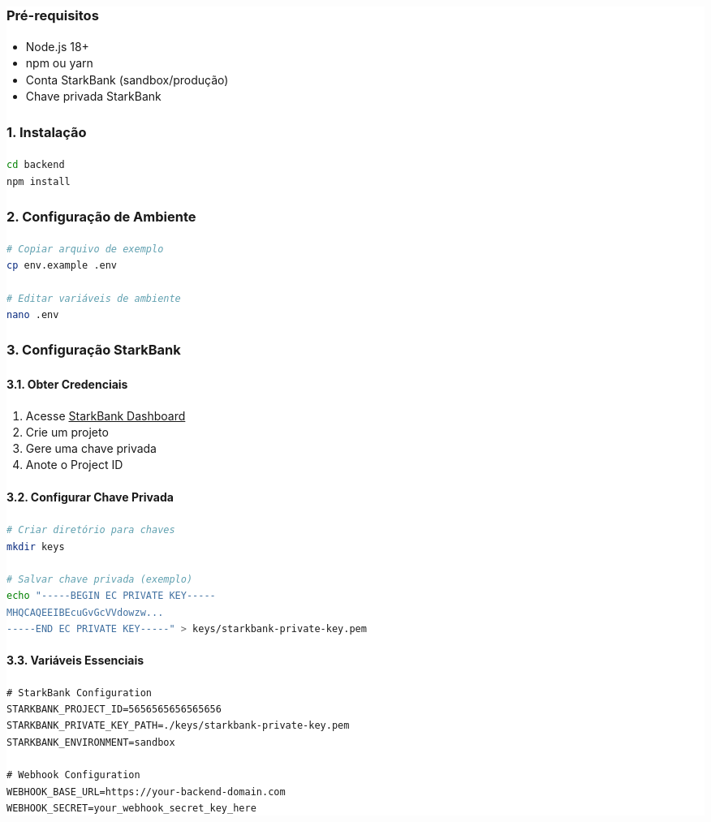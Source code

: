 ### Pré-requisitos
- Node.js 18+
- npm ou yarn
- Conta StarkBank (sandbox/produção)
- Chave privada StarkBank

### 1. Instalação
```bash
cd backend
npm install
```

### 2. Configuração de Ambiente
```bash
# Copiar arquivo de exemplo
cp env.example .env

# Editar variáveis de ambiente
nano .env
```

### 3. Configuração StarkBank

#### 3.1. Obter Credenciais
1. Acesse [StarkBank Dashboard](https://web.sandbox.starkbank.com/)
2. Crie um projeto
3. Gere uma chave privada
4. Anote o Project ID

#### 3.2. Configurar Chave Privada
```bash
# Criar diretório para chaves
mkdir keys

# Salvar chave privada (exemplo)
echo "-----BEGIN EC PRIVATE KEY-----
MHQCAQEEIBEcuGvGcVVdowzw...
-----END EC PRIVATE KEY-----" > keys/starkbank-private-key.pem
```

#### 3.3. Variáveis Essenciais
```env
# StarkBank Configuration
STARKBANK_PROJECT_ID=5656565656565656
STARKBANK_PRIVATE_KEY_PATH=./keys/starkbank-private-key.pem
STARKBANK_ENVIRONMENT=sandbox

# Webhook Configuration
WEBHOOK_BASE_URL=https://your-backend-domain.com
WEBHOOK_SECRET=your_webhook_secret_key_here
```
